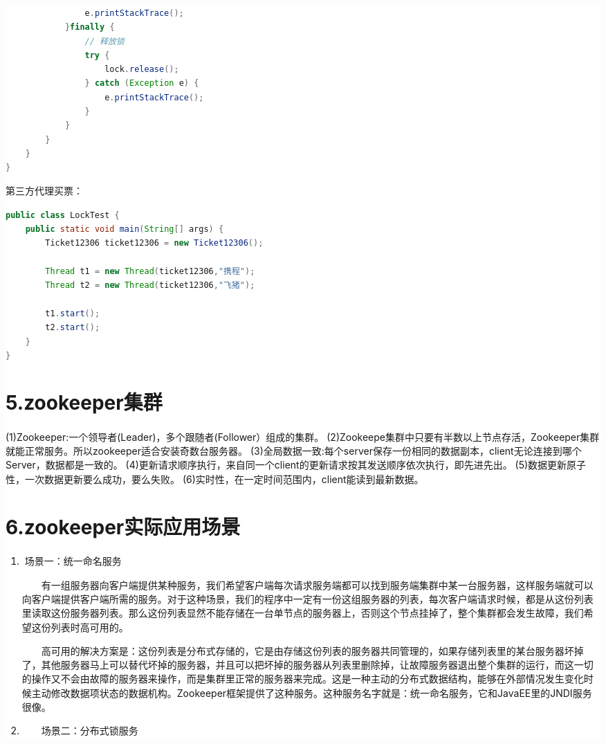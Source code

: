 ```java
                e.printStackTrace();
            }finally {
                // 释放锁
                try {
                    lock.release();
                } catch (Exception e) {
                    e.printStackTrace();
                }
            }
        }
    }
}
```

第三方代理买票：

```java
public class LockTest {
    public static void main(String[] args) {
        Ticket12306 ticket12306 = new Ticket12306();

        Thread t1 = new Thread(ticket12306,"携程");
        Thread t2 = new Thread(ticket12306,"飞猪");

        t1.start();
        t2.start();
    }
}
```

# 5.zookeeper集群

(1)Zookeeper:一个领导者(Leader)，多个跟随者(Follower）组成的集群。
(2)Zookeepe集群中只要有半数以上节点存活，Zookeeper集群就能正常服务。所以zookeeper适合安装奇数台服务器。
(3)全局数据一致:每个server保存一份相同的数据副本，client无论连接到哪个Server，数据都是一致的。
(4)更新请求顺序执行，来自同一个client的更新请求按其发送顺序依次执行，即先进先出。
(5)数据更新原子性，一次数据更新要么成功，要么失败。
(6)实时性，在一定时间范围内，client能读到最新数据。



# 6.zookeeper实际应用场景

1. ​		场景一：统一命名服务

   　　有一组服务器向客户端提供某种服务，我们希望客户端每次请求服务端都可以找到服务端集群中某一台服务器，这样服务端就可以向客户端提供客户端所需的服务。对于这种场景，我们的程序中一定有一份这组服务器的列表，每次客户端请求时候，都是从这份列表里读取这份服务器列表。那么这份列表显然不能存储在一台单节点的服务器上，否则这个节点挂掉了，整个集群都会发生故障，我们希望这份列表时高可用的。

      　　高可用的解决方案是：这份列表是分布式存储的，它是由存储这份列表的服务器共同管理的，如果存储列表里的某台服务器坏掉了，其他服务器马上可以替代坏掉的服务器，并且可以把坏掉的服务器从列表里删除掉，让故障服务器退出整个集群的运行，而这一切的操作又不会由故障的服务器来操作，而是集群里正常的服务器来完成。这是一种主动的分布式数据结构，能够在外部情况发生变化时候主动修改数据项状态的数据机构。Zookeeper框架提供了这种服务。这种服务名字就是：统一命名服务，它和JavaEE里的JNDI服务很像。 

2. 　　场景二：分布式锁服务
